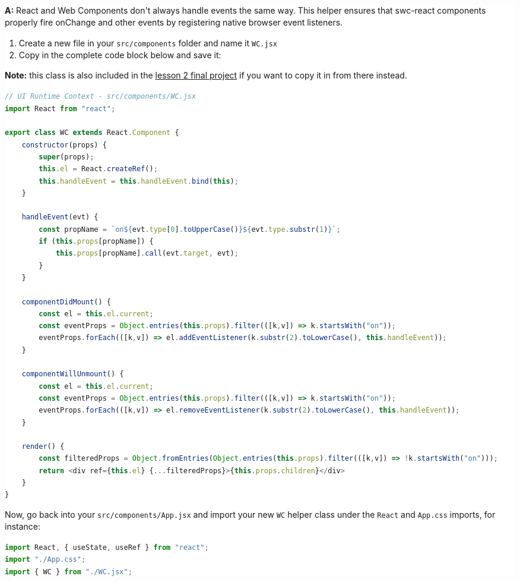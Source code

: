 **A:** React and Web Components don't always handle events the same way. This helper ensures that swc-react components properly fire onChange and other events by registering native browser event listeners.

1. Create a new file in your `src/components` folder and name it `WC.jsx`
2. Copy in the complete code block below and save it:
  
**Note:** this class is also included in the [lesson 2 final project](https://github.com/hollyschinsky/bingo-card-generator-js-react) if you want to copy it in from there instead.

```js
// UI Runtime Context - src/components/WC.jsx
import React from "react";

export class WC extends React.Component {
    constructor(props) {
        super(props);
        this.el = React.createRef();
        this.handleEvent = this.handleEvent.bind(this);
    }

    handleEvent(evt) {
        const propName = `on${evt.type[0].toUpperCase()}${evt.type.substr(1)}`;
        if (this.props[propName]) {
            this.props[propName].call(evt.target, evt);
        }
    }

    componentDidMount() {
        const el = this.el.current;
        const eventProps = Object.entries(this.props).filter(([k,v]) => k.startsWith("on"));
        eventProps.forEach(([k,v]) => el.addEventListener(k.substr(2).toLowerCase(), this.handleEvent));
    }

    componentWillUnmount() {
        const el = this.el.current;
        const eventProps = Object.entries(this.props).filter(([k,v]) => k.startsWith("on"));
        eventProps.forEach(([k,v]) => el.removeEventListener(k.substr(2).toLowerCase(), this.handleEvent));
    }

    render() {
        const filteredProps = Object.fromEntries(Object.entries(this.props).filter(([k,v]) => !k.startsWith("on")));
        return <div ref={this.el} {...filteredProps}>{this.props.children}</div>
    }
}
```

Now, go back into your `src/components/App.jsx` and import your new `WC` helper class under the `React` and `App.css` imports, for instance:

```js
import React, { useState, useRef } from "react";
import "./App.css";
import { WC } from "./WC.jsx";
```
